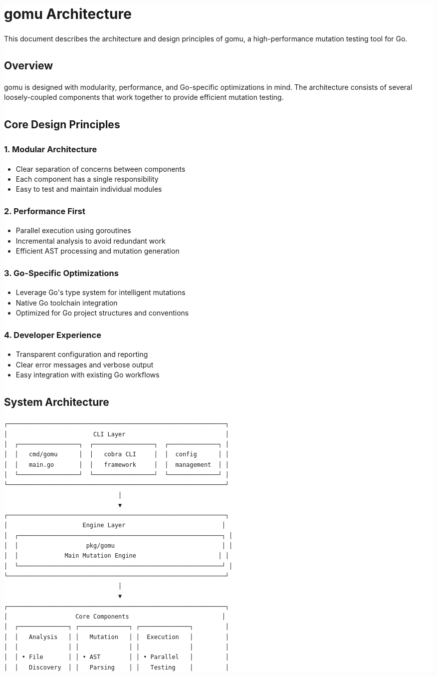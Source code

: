 # gomu Architecture

This document describes the architecture and design principles of gomu, a high-performance mutation testing tool for Go.

## Overview

gomu is designed with modularity, performance, and Go-specific optimizations in mind. The architecture consists of several loosely-coupled components that work together to provide efficient mutation testing.

## Core Design Principles

### 1. Modular Architecture
- Clear separation of concerns between components
- Each component has a single responsibility
- Easy to test and maintain individual modules

### 2. Performance First
- Parallel execution using goroutines
- Incremental analysis to avoid redundant work
- Efficient AST processing and mutation generation

### 3. Go-Specific Optimizations
- Leverage Go's type system for intelligent mutations
- Native Go toolchain integration
- Optimized for Go project structures and conventions

### 4. Developer Experience
- Transparent configuration and reporting
- Clear error messages and verbose output
- Easy integration with existing Go workflows

## System Architecture

```
┌─────────────────────────────────────────────────────────────┐
│                        CLI Layer                            │
│  ┌─────────────────┐  ┌─────────────────┐  ┌──────────────┐ │
│  │   cmd/gomu      │  │   cobra CLI     │  │  config      │ │
│  │   main.go       │  │   framework     │  │  management  │ │
│  └─────────────────┘  └─────────────────┘  └──────────────┘ │
└─────────────────────────────────────────────────────────────┘
                                │
                                ▼
┌─────────────────────────────────────────────────────────────┐
│                     Engine Layer                           │
│  ┌─────────────────────────────────────────────────────────┐ │
│  │                   pkg/gomu                              │ │
│  │             Main Mutation Engine                       │ │
│  └─────────────────────────────────────────────────────────┘ │
└─────────────────────────────────────────────────────────────┘
                                │
                                ▼
┌─────────────────────────────────────────────────────────────┐
│                   Core Components                          │
│  ┌──────────────┐ ┌──────────────┐ ┌──────────────┐         │
│  │   Analysis   │ │   Mutation   │ │  Execution   │         │
│  │              │ │              │ │              │         │
│  │ • File       │ │ • AST        │ │ • Parallel   │         │
│  │   Discovery  │ │   Parsing    │ │   Testing    │         │
```